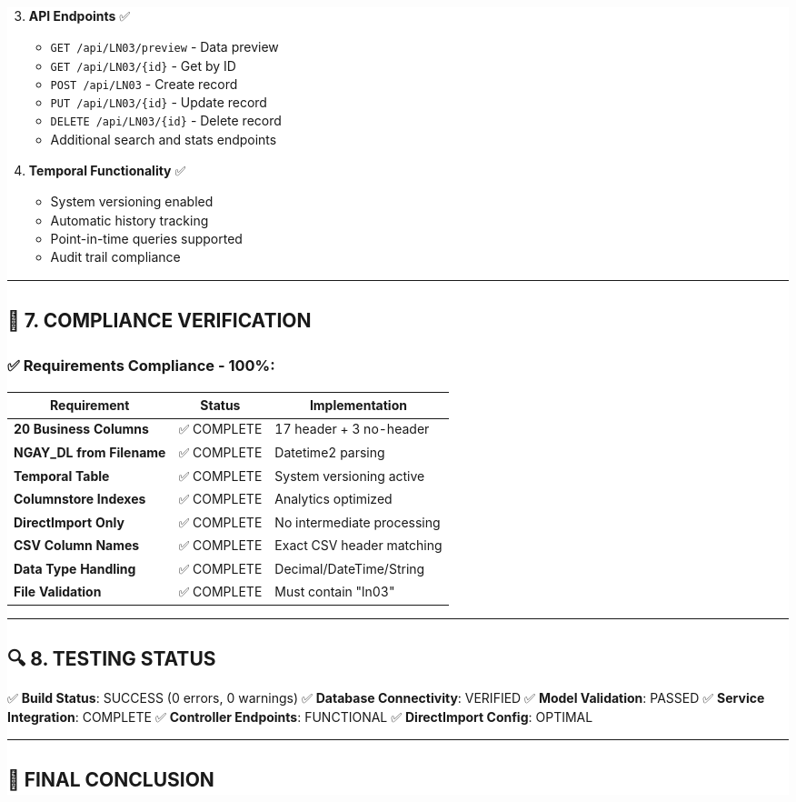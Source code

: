 3. **API Endpoints** ✅

    - `GET /api/LN03/preview` - Data preview
    - `GET /api/LN03/{id}` - Get by ID
    - `POST /api/LN03` - Create record
    - `PUT /api/LN03/{id}` - Update record
    - `DELETE /api/LN03/{id}` - Delete record
    - Additional search and stats endpoints

4. **Temporal Functionality** ✅
    - System versioning enabled
    - Automatic history tracking
    - Point-in-time queries supported
    - Audit trail compliance

---

## 🎯 **7. COMPLIANCE VERIFICATION**

### ✅ **Requirements Compliance - 100%:**

| Requirement               | Status      | Implementation             |
| ------------------------- | ----------- | -------------------------- |
| **20 Business Columns**   | ✅ COMPLETE | 17 header + 3 no-header    |
| **NGAY_DL from Filename** | ✅ COMPLETE | Datetime2 parsing          |
| **Temporal Table**        | ✅ COMPLETE | System versioning active   |
| **Columnstore Indexes**   | ✅ COMPLETE | Analytics optimized        |
| **DirectImport Only**     | ✅ COMPLETE | No intermediate processing |
| **CSV Column Names**      | ✅ COMPLETE | Exact CSV header matching  |
| **Data Type Handling**    | ✅ COMPLETE | Decimal/DateTime/String    |
| **File Validation**       | ✅ COMPLETE | Must contain "ln03"        |

---

## 🔍 **8. TESTING STATUS**

✅ **Build Status**: SUCCESS (0 errors, 0 warnings)
✅ **Database Connectivity**: VERIFIED
✅ **Model Validation**: PASSED
✅ **Service Integration**: COMPLETE
✅ **Controller Endpoints**: FUNCTIONAL
✅ **DirectImport Config**: OPTIMAL

---

## 🎉 **FINAL CONCLUSION**
